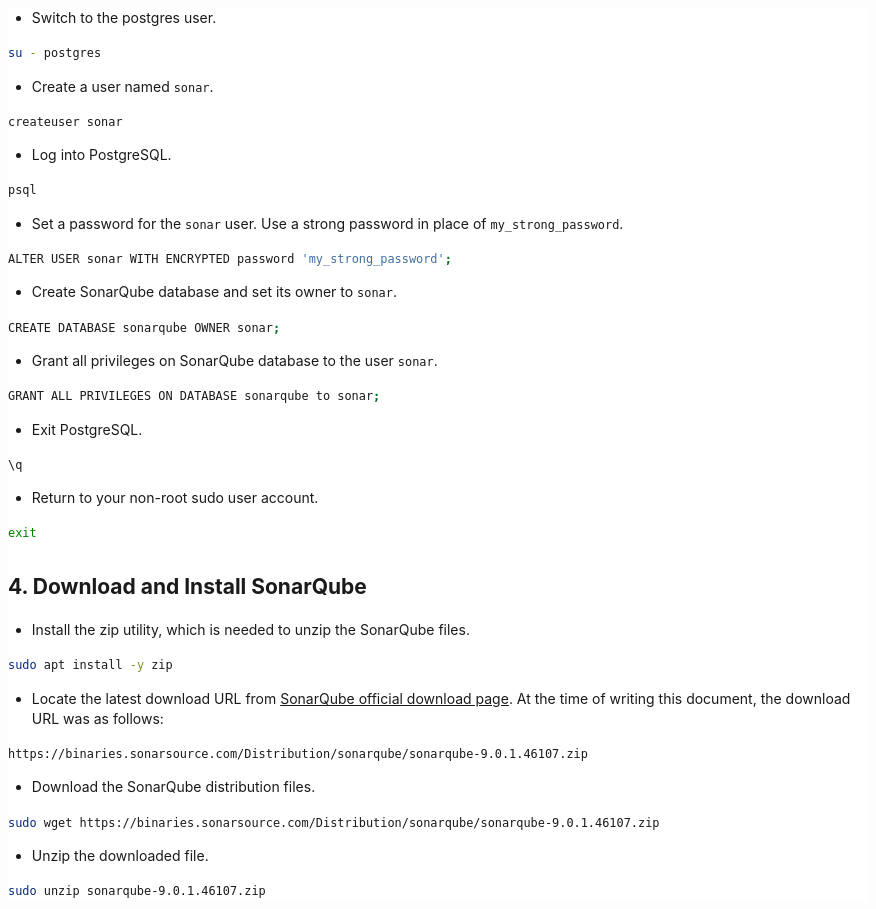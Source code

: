 * Switch to the postgres user.
```bash
su - postgres
```

* Create a user named `sonar`.
```bash
createuser sonar
```

* Log into PostgreSQL.
```bash
psql
```

* Set a password for the `sonar` user. Use a strong password in place of `my_strong_password`.
```bash
ALTER USER sonar WITH ENCRYPTED password 'my_strong_password';
```

* Create SonarQube database and set its owner to `sonar`.
```bash
CREATE DATABASE sonarqube OWNER sonar;
```

* Grant all privileges on SonarQube database to the user `sonar`.
```bash
GRANT ALL PRIVILEGES ON DATABASE sonarqube to sonar;
```

* Exit PostgreSQL.
```bash
\q
```

* Return to your non-root sudo user account.
```bash
exit
```

## 4. Download and Install SonarQube

* Install the zip utility, which is needed to unzip the SonarQube files.
```bash
sudo apt install -y zip
```

* Locate the latest download URL from [SonarQube official download page](https://www.sonarqube.org/downloads/).
At the time of writing this document, the download URL was as follows: 
```bash
https://binaries.sonarsource.com/Distribution/sonarqube/sonarqube-9.0.1.46107.zip
```

* Download the SonarQube distribution files.
```bash
sudo wget https://binaries.sonarsource.com/Distribution/sonarqube/sonarqube-9.0.1.46107.zip
```

* Unzip the downloaded file.
```bash
sudo unzip sonarqube-9.0.1.46107.zip
```
